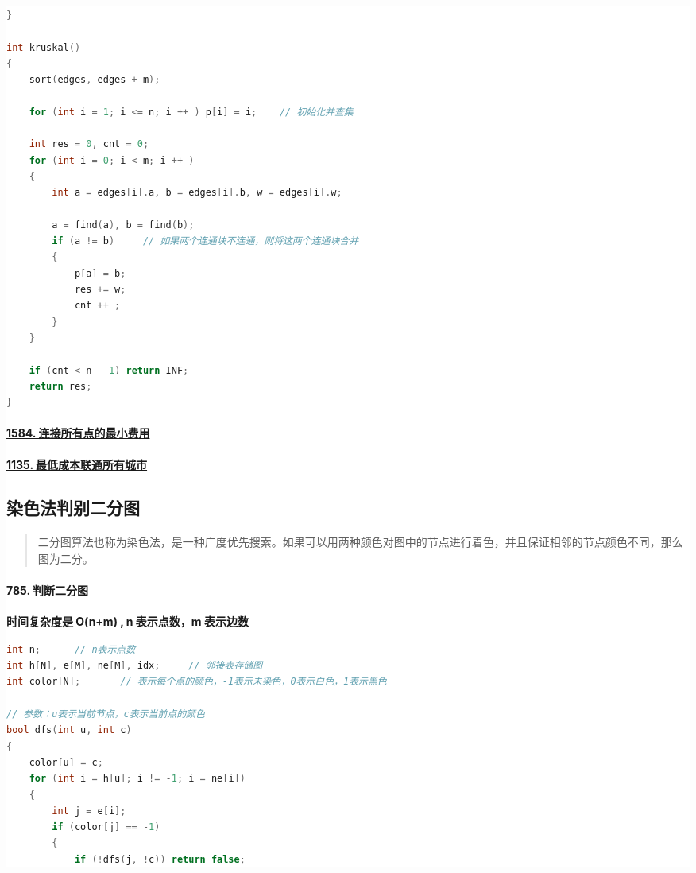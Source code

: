 ```C++
}

int kruskal()
{
    sort(edges, edges + m);

    for (int i = 1; i <= n; i ++ ) p[i] = i;    // 初始化并查集

    int res = 0, cnt = 0;
    for (int i = 0; i < m; i ++ )
    {
        int a = edges[i].a, b = edges[i].b, w = edges[i].w;

        a = find(a), b = find(b);
        if (a != b)     // 如果两个连通块不连通，则将这两个连通块合并
        {
            p[a] = b;
            res += w;
            cnt ++ ;
        }
    }

    if (cnt < n - 1) return INF;
    return res;
}
```

#### [1584. 连接所有点的最小费用](https://leetcode-cn.com/problems/min-cost-to-connect-all-points/)

```

```

#### [1135. 最低成本联通所有城市](https://leetcode-cn.com/problems/connecting-cities-with-minimum-cost/)

```

```



## 染色法判别二分图

> 二分图算法也称为染色法，是一种广度优先搜索。如果可以用两种颜色对图中的节点进行着色，并且保证相邻的节点颜色不同，那么图为二分。

#### [785. 判断二分图](https://leetcode-cn.com/problems/is-graph-bipartite/)

**时间复杂度是 O(n+m) , n 表示点数，m 表示边数**

```C++
int n;      // n表示点数
int h[N], e[M], ne[M], idx;     // 邻接表存储图
int color[N];       // 表示每个点的颜色，-1表示未染色，0表示白色，1表示黑色

// 参数：u表示当前节点，c表示当前点的颜色
bool dfs(int u, int c)
{
    color[u] = c;
    for (int i = h[u]; i != -1; i = ne[i])
    {
        int j = e[i];
        if (color[j] == -1)
        {
            if (!dfs(j, !c)) return false;
```